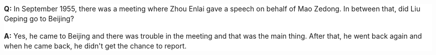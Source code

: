 **Q:**  In September 1955, there was a meeting where Zhou Enlai gave a speech on behalf of Mao Zedong. In between that, did Liu Geping go to Beijing?   

**A:**  Yes, he came to Beijing and there was trouble in the meeting and that was the main thing. After that, he went back again and when he came back, he didn't get the chance to report.   

